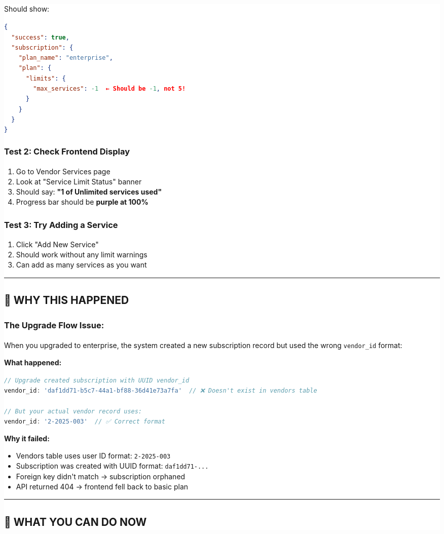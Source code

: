 Should show:
```json
{
  "success": true,
  "subscription": {
    "plan_name": "enterprise",
    "plan": {
      "limits": {
        "max_services": -1  ← Should be -1, not 5!
      }
    }
  }
}
```

### Test 2: Check Frontend Display
1. Go to Vendor Services page
2. Look at "Service Limit Status" banner
3. Should say: **"1 of Unlimited services used"**
4. Progress bar should be **purple at 100%**

### Test 3: Try Adding a Service
1. Click "Add New Service"
2. Should work without any limit warnings
3. Can add as many services as you want

---

## 🔧 WHY THIS HAPPENED

### The Upgrade Flow Issue:

When you upgraded to enterprise, the system created a new subscription record but used the wrong `vendor_id` format:

**What happened:**
```javascript
// Upgrade created subscription with UUID vendor_id
vendor_id: 'daf1dd71-b5c7-44a1-bf88-36d41e73a7fa'  // ❌ Doesn't exist in vendors table

// But your actual vendor record uses:
vendor_id: '2-2025-003'  // ✅ Correct format
```

**Why it failed:**
- Vendors table uses user ID format: `2-2025-003`
- Subscription was created with UUID format: `daf1dd71-...`
- Foreign key didn't match → subscription orphaned
- API returned 404 → frontend fell back to basic plan

---

## 🎉 WHAT YOU CAN DO NOW
